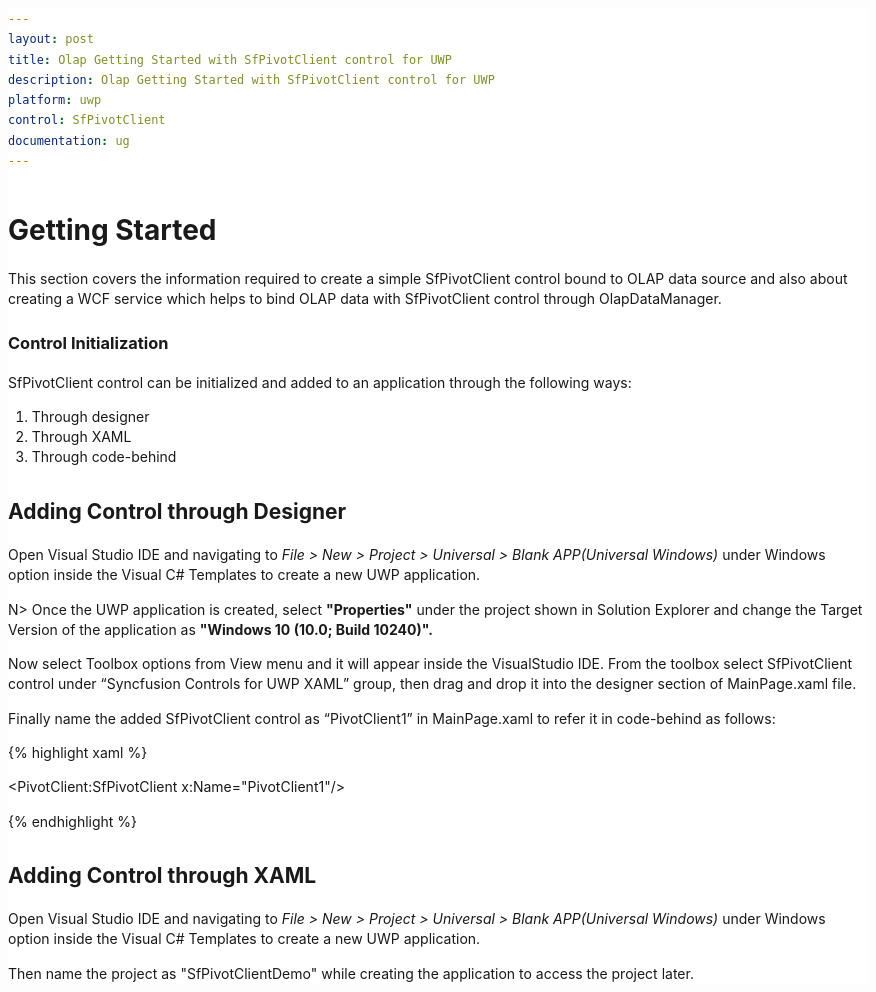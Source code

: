```yaml
---
layout: post
title: Olap Getting Started with SfPivotClient control for UWP
description: Olap Getting Started with SfPivotClient control for UWP
platform: uwp
control: SfPivotClient
documentation: ug
---
```


# Getting Started  

This section covers the information required to create a simple SfPivotClient control bound to OLAP data source and also about creating a WCF service which helps to bind OLAP data with SfPivotClient control through OlapDataManager.

### Control Initialization

SfPivotClient control can be initialized and added to an application through the following ways:

1. Through designer
2. Through XAML
3. Through code-behind

## Adding Control through Designer

Open Visual Studio IDE and navigating to *File > New > Project > Universal > Blank APP(Universal Windows)* under Windows option inside the Visual C# Templates to create a new UWP application.

N> Once the UWP application is created, select **"Properties"** under the project shown in Solution Explorer and change the Target Version of the application as **"Windows 10 (10.0; Build 10240)".**

Now select Toolbox options from View menu and it will appear inside the VisualStudio IDE. From the toolbox select SfPivotClient control under “Syncfusion Controls for UWP XAML” group, then drag and drop it into the designer section of MainPage.xaml file.

Finally name the added SfPivotClient control as “PivotClient1” in MainPage.xaml to refer it in code-behind as follows:

{% highlight xaml %}

<PivotClient:SfPivotClient x:Name="PivotClient1"/>

{% endhighlight %}

## Adding Control through XAML

Open Visual Studio IDE and navigating to *File > New > Project > Universal > Blank APP(Universal Windows)* under Windows option inside the Visual C# Templates to create a new UWP application.

Then name the project as "SfPivotClientDemo" while creating the application to access the project later.
